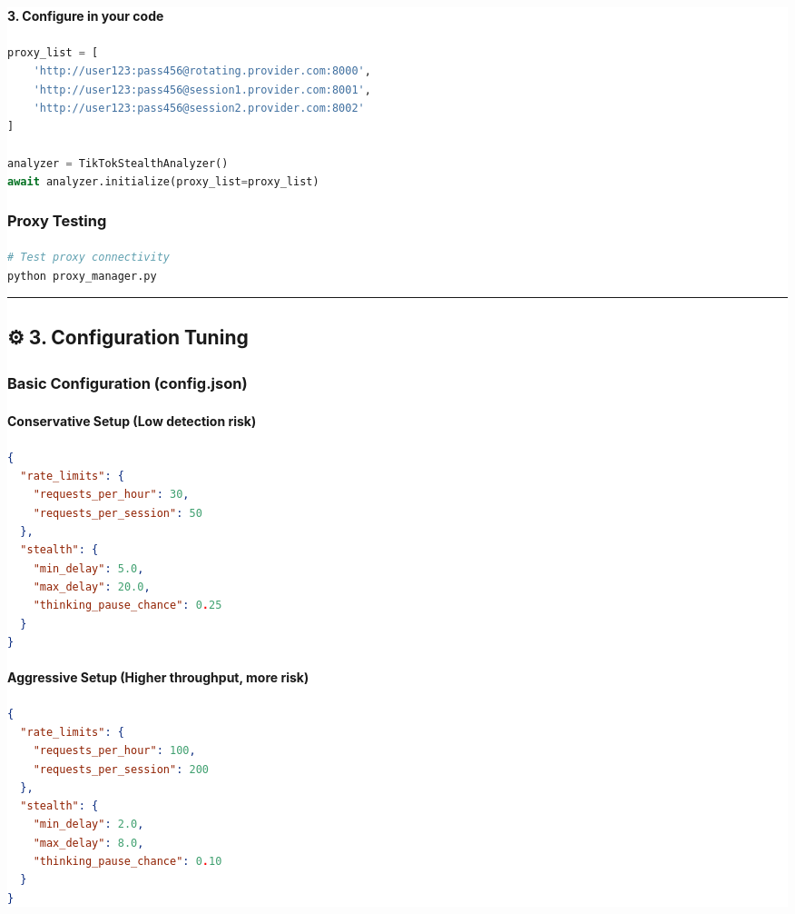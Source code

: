 #### **3. Configure in your code**
```python
proxy_list = [
    'http://user123:pass456@rotating.provider.com:8000',
    'http://user123:pass456@session1.provider.com:8001',
    'http://user123:pass456@session2.provider.com:8002'
]

analyzer = TikTokStealthAnalyzer()
await analyzer.initialize(proxy_list=proxy_list)
```

### Proxy Testing
```bash
# Test proxy connectivity
python proxy_manager.py
```

---

## ⚙️ 3. Configuration Tuning

### Basic Configuration (config.json)

#### **Conservative Setup** (Low detection risk)
```json
{
  "rate_limits": {
    "requests_per_hour": 30,
    "requests_per_session": 50
  },
  "stealth": {
    "min_delay": 5.0,
    "max_delay": 20.0,
    "thinking_pause_chance": 0.25
  }
}
```

#### **Aggressive Setup** (Higher throughput, more risk)
```json
{
  "rate_limits": {
    "requests_per_hour": 100,
    "requests_per_session": 200
  },
  "stealth": {
    "min_delay": 2.0,
    "max_delay": 8.0,
    "thinking_pause_chance": 0.10
  }
}
```
